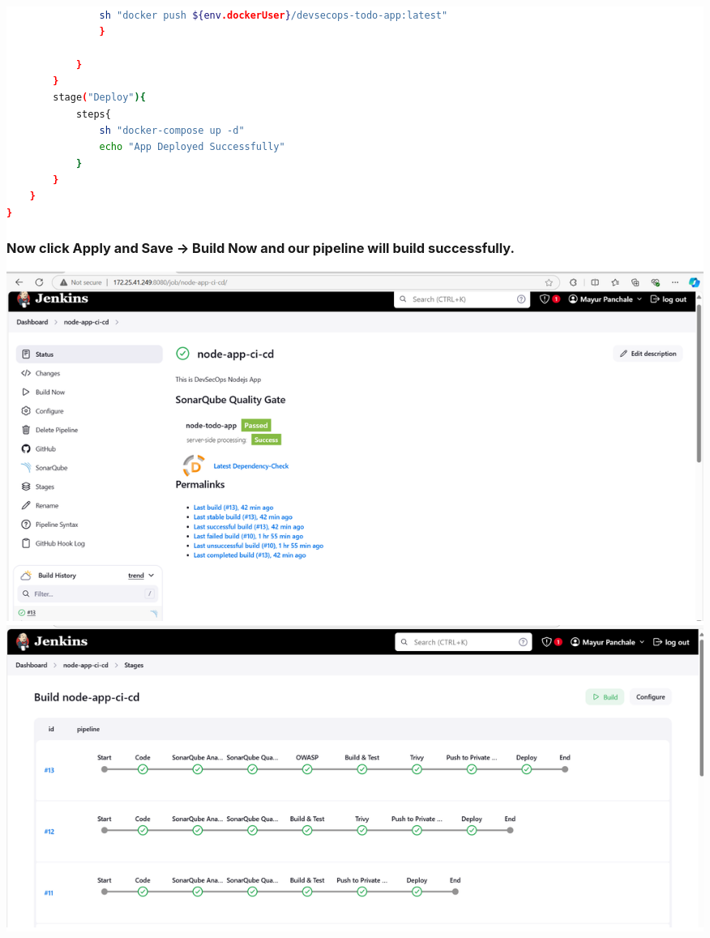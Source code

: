 ```bash
                sh "docker push ${env.dockerUser}/devsecops-todo-app:latest"
                }
                
            }
        }
        stage("Deploy"){
            steps{
                sh "docker-compose up -d"
                echo "App Deployed Successfully"
            }
        }
    }
}
```
### Now click Apply and Save → Build Now and our pipeline will build successfully.
![odc](https://github.com/MayurPanchale/DevSecOps_Nodejs-App/blob/main/images/ImageAfterOdcinstall%26RunPipeline.png)
![jenkins-stages](https://github.com/MayurPanchale/DevSecOps_Nodejs-App/blob/main/images/Stage-view.png)
